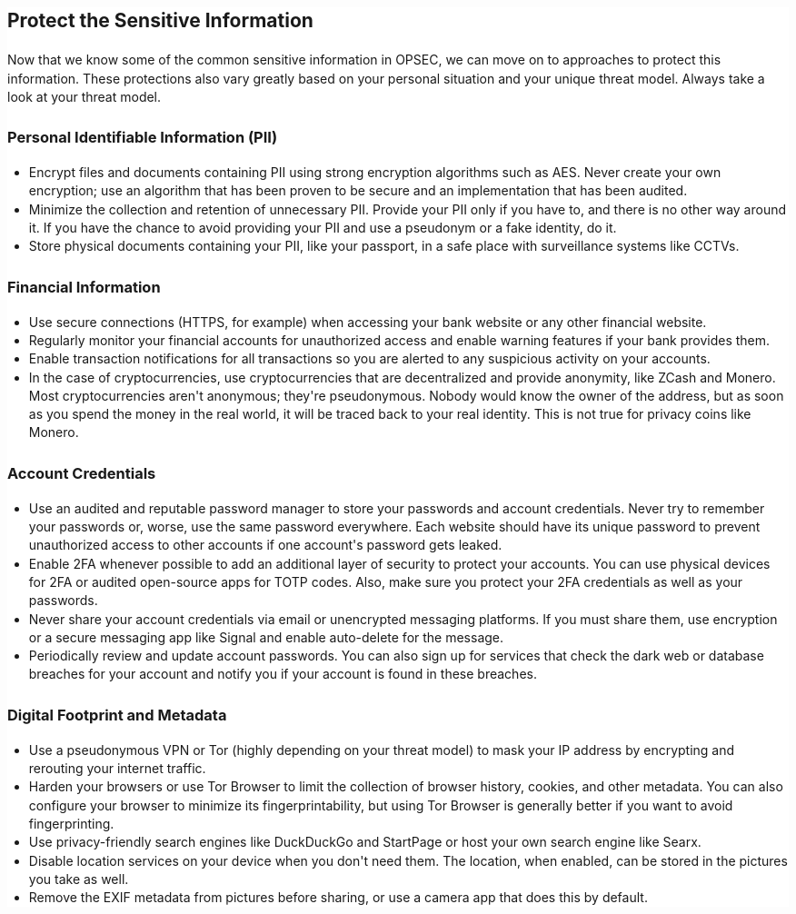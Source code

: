 ## Protect the Sensitive Information

Now that we know some of the common sensitive information in OPSEC, we can move on to approaches to protect this information. These protections also vary greatly based on your personal situation and your unique threat model. Always take a look at your threat model.

### **Personal Identifiable Information (PII)**

- Encrypt files and documents containing PII using strong encryption algorithms such as AES. Never create your own encryption; use an algorithm that has been proven to be secure and an implementation that has been audited.
- Minimize the collection and retention of unnecessary PII. Provide your PII only if you have to, and there is no other way around it. If you have the chance to avoid providing your PII and use a pseudonym or a fake identity, do it.
- Store physical documents containing your PII, like your passport, in a safe place with surveillance systems like CCTVs.

### Financial Information

- Use secure connections (HTTPS, for example) when accessing your bank website or any other financial website.
- Regularly monitor your financial accounts for unauthorized access and enable warning features if your bank provides them.
- Enable transaction notifications for all transactions so you are alerted to any suspicious activity on your accounts.
- In the case of cryptocurrencies, use cryptocurrencies that are decentralized and provide anonymity, like ZCash and Monero. Most cryptocurrencies aren't anonymous; they're pseudonymous. Nobody would know the owner of the address, but as soon as you spend the money in the real world, it will be traced back to your real identity. This is not true for privacy coins like Monero.

### Account Credentials

- Use an audited and reputable password manager to store your passwords and account credentials. Never try to remember your passwords or, worse, use the same password everywhere. Each website should have its unique password to prevent unauthorized access to other accounts if one account's password gets leaked.
- Enable 2FA whenever possible to add an additional layer of security to protect your accounts. You can use physical devices for 2FA or audited open-source apps for TOTP codes. Also, make sure you protect your 2FA credentials as well as your passwords.
- Never share your account credentials via email or unencrypted messaging platforms. If you must share them, use encryption or a secure messaging app like Signal and enable auto-delete for the message.
- Periodically review and update account passwords. You can also sign up for services that check the dark web or database breaches for your account and notify you if your account is found in these breaches.

### Digital Footprint and Metadata

- Use a pseudonymous VPN or Tor (highly depending on your threat model) to mask your IP address by encrypting and rerouting your internet traffic.
- Harden your browsers or use Tor Browser to limit the collection of browser history, cookies, and other metadata. You can also configure your browser to minimize its fingerprintability, but using Tor Browser is generally better if you want to avoid fingerprinting.
- Use privacy-friendly search engines like DuckDuckGo and StartPage or host your own search engine like Searx.
- Disable location services on your device when you don't need them. The location, when enabled, can be stored in the pictures you take as well.
- Remove the EXIF metadata from pictures before sharing, or use a camera app that does this by default.
